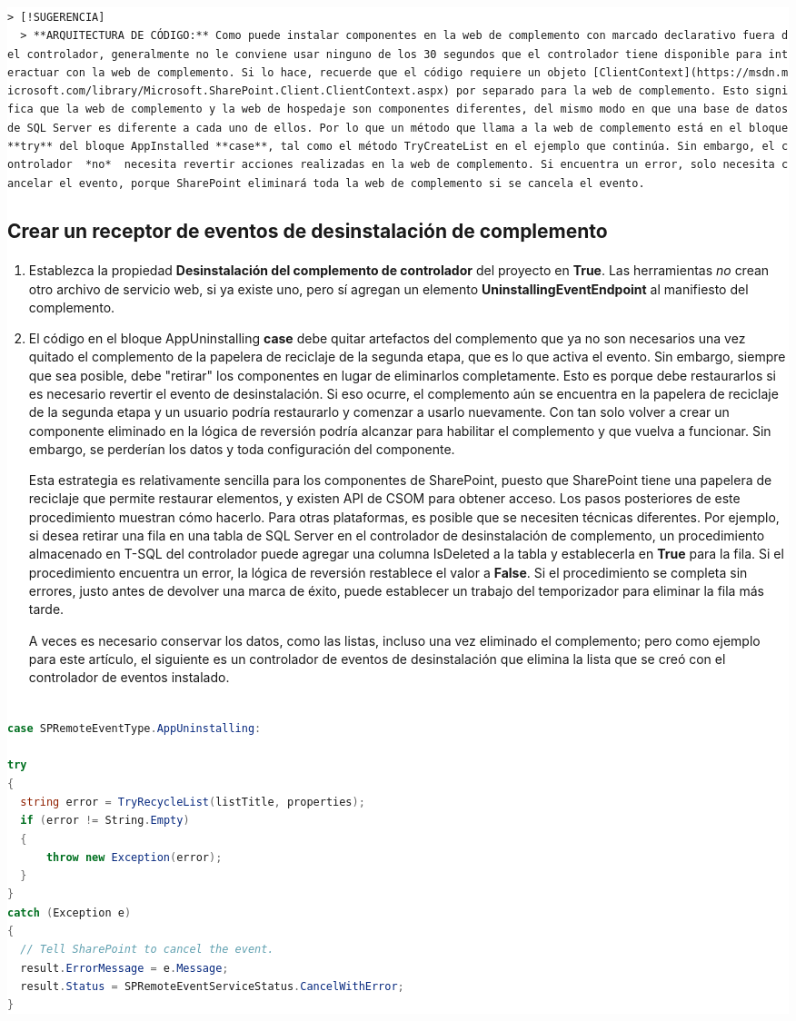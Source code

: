     > [!SUGERENCIA]
      > **ARQUITECTURA DE CÓDIGO:** Como puede instalar componentes en la web de complemento con marcado declarativo fuera del controlador, generalmente no le conviene usar ninguno de los 30 segundos que el controlador tiene disponible para interactuar con la web de complemento. Si lo hace, recuerde que el código requiere un objeto [ClientContext](https://msdn.microsoft.com/library/Microsoft.SharePoint.Client.ClientContext.aspx) por separado para la web de complemento. Esto significa que la web de complemento y la web de hospedaje son componentes diferentes, del mismo modo en que una base de datos de SQL Server es diferente a cada uno de ellos. Por lo que un método que llama a la web de complemento está en el bloque **try** del bloque AppInstalled **case**, tal como el método TryCreateList en el ejemplo que continúa. Sin embargo, el controlador  *no*  necesita revertir acciones realizadas en la web de complemento. Si encuentra un error, solo necesita cancelar el evento, porque SharePoint eliminará toda la web de complemento si se cancela el evento.

## Crear un receptor de eventos de desinstalación de complemento
<a name="SP15appevent_prereq"> </a>


1. Establezca la propiedad **Desinstalación del complemento de controlador** del proyecto en **True**. Las herramientas  *no*  crean otro archivo de servicio web, si ya existe uno, pero sí agregan un elemento **UninstallingEventEndpoint** al manifiesto del complemento.
    
  
2. El código en el bloque AppUninstalling **case** debe quitar artefactos del complemento que ya no son necesarios una vez quitado el complemento de la papelera de reciclaje de la segunda etapa, que es lo que activa el evento. Sin embargo, siempre que sea posible, debe "retirar" los componentes en lugar de eliminarlos completamente. Esto es porque debe restaurarlos si es necesario revertir el evento de desinstalación. Si eso ocurre, el complemento aún se encuentra en la papelera de reciclaje de la segunda etapa y un usuario podría restaurarlo y comenzar a usarlo nuevamente. Con tan solo volver a crear un componente eliminado en la lógica de reversión podría alcanzar para habilitar el complemento y que vuelva a funcionar. Sin embargo, se perderían los datos y toda configuración del componente.
    
    Esta estrategia es relativamente sencilla para los componentes de SharePoint, puesto que SharePoint tiene una papelera de reciclaje que permite restaurar elementos, y existen API de CSOM para obtener acceso. Los pasos posteriores de este procedimiento muestran cómo hacerlo. Para otras plataformas, es posible que se necesiten técnicas diferentes. Por ejemplo, si desea retirar una fila en una tabla de SQL Server en el controlador de desinstalación de complemento, un procedimiento almacenado en T-SQL del controlador puede agregar una columna IsDeleted a la tabla y establecerla en **True** para la fila. Si el procedimiento encuentra un error, la lógica de reversión restablece el valor a **False**. Si el procedimiento se completa sin errores, justo antes de devolver una marca de éxito, puede establecer un trabajo del temporizador para eliminar la fila más tarde.
    
    A veces es necesario conservar los datos, como las listas, incluso una vez eliminado el complemento; pero como ejemplo para este artículo, el siguiente es un controlador de eventos de desinstalación que elimina la lista que se creó con el controlador de eventos instalado.
    


  ```cs
  
case SPRemoteEventType.AppUninstalling:

try
{
    string error = TryRecycleList(listTitle, properties);
    if (error != String.Empty)
    {
        throw new Exception(error);
    }
}
catch (Exception e)
{
    // Tell SharePoint to cancel the event.
    result.ErrorMessage = e.Message;
    result.Status = SPRemoteEventServiceStatus.CancelWithError;
}
  ```